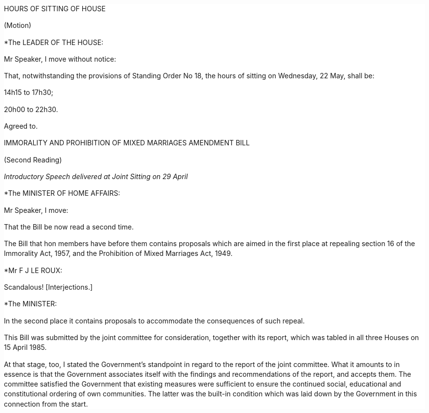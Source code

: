 <debateSection name="#hours_of_sitting_of_house">

<heading>HOURS OF SITTING OF HOUSE</heading>

<summary>(Motion)</summary>

<speech by="#leader_of_the_house">

<from>*The <person refersTo="hansard_za">LEADER OF THE HOUSE</person>:</from>

<p>Mr Speaker, I move without notice:</p>

<block name="quote">That, notwithstanding the provisions of Standing Order No 18, the hours of sitting on Wednesday, 22 May, shall be:</block>

<block name="quote">14h15 to 17h30;</block>

<block name="quote">20h00 to 22h30.</block>

<p>Agreed to.</p>

</speech>

</debateSection>

<debateSection name="#immorality_and_prohibition_of_mixed_marriages_amendment_bill">

<heading>IMMORALITY AND PROHIBITION OF MIXED MARRIAGES AMENDMENT BILL</heading>

<summary>(Second Reading)</summary>

<p><i>Introductory Speech delivered at Joint Sitting on 29 April</i></p>

<speech by="#minister_of_home_affairs">

<from>*The <person refersTo="hansard_za">MINISTER OF HOME AFFAIRS</person>:</from>

<p>Mr Speaker, I move:</p>

<block name="quote">That the Bill be now read a second time.</block>

<p>The Bill that hon members have before them contains proposals which are aimed in the first place at repealing section 16 of the Immorality Act, 1957, and the Prohibition of Mixed Marriages Act, 1949.</p>

</speech>

<speech by="#le_roux">

<from>*Mr <person refersTo="hansard_za">F J LE ROUX</person>:</from>

<p>Scandalous! [Interjections.]</p>

</speech>

<speech by="#minister">

<from>*The <person refersTo="hansard_za">MINISTER</person>:</from>

<p>In the second place it contains proposals to accommodate the consequences of such repeal.</p>

<p>This Bill was submitted by the joint committee for consideration, together with its report, which was tabled in all three Houses on 15 April 1985.</p>

<p>At that stage, too, I stated the Government&#x2019;s standpoint in regard to the report of the joint committee. What it amounts to in essence is that the Government associates itself with the findings and recommendations of the report, and accepts them. The committee satisfied the Government that existing measures were sufficient to ensure the continued social, educational and constitutional ordering of own communities. The latter was the built-in condition which was laid down by the Government in this connection from the start.</p>
